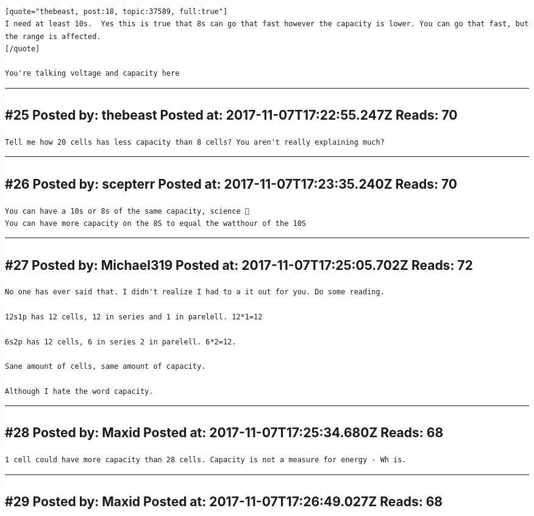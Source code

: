 ```
[quote="thebeast, post:18, topic:37589, full:true"]
I need at least 10s.  Yes this is true that 8s can go that fast however the capacity is lower. You can go that fast, but the range is affected.
[/quote]

You're talking voltage and capacity here
```

---
## \#25 Posted by: thebeast Posted at: 2017-11-07T17:22:55.247Z Reads: 70

```
Tell me how 20 cells has less capacity than 8 cells? You aren't really explaining much?
```

---
## \#26 Posted by: scepterr Posted at: 2017-11-07T17:23:35.240Z Reads: 70

```
You can have a 10s or 8s of the same capacity, science 🤣
You can have more capacity on the 8S to equal the watthour of the 10S
```

---
## \#27 Posted by: Michael319 Posted at: 2017-11-07T17:25:05.702Z Reads: 72

```
No one has ever said that. I didn't realize I had to a it out for you. Do some reading. 

12s1p has 12 cells, 12 in series and 1 in parelell. 12*1=12

6s2p has 12 cells, 6 in series 2 in parelell. 6*2=12.

Sane amount of cells, same amount of capacity.

Although I hate the word capacity.
```

---
## \#28 Posted by: Maxid Posted at: 2017-11-07T17:25:34.680Z Reads: 68

```
1 cell could have more capacity than 28 cells. Capacity is not a measure for energy - Wh is.
```

---
## \#29 Posted by: Maxid Posted at: 2017-11-07T17:26:49.027Z Reads: 68
